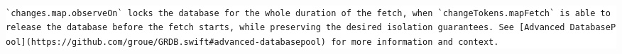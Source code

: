     `changes.map.observeOn` locks the database for the whole duration of the fetch, when `changeTokens.mapFetch` is able to release the database before the fetch starts, while preserving the desired isolation guarantees. See [Advanced DatabasePool](https://github.com/groue/GRDB.swift#advanced-databasepool) for more information and context.
